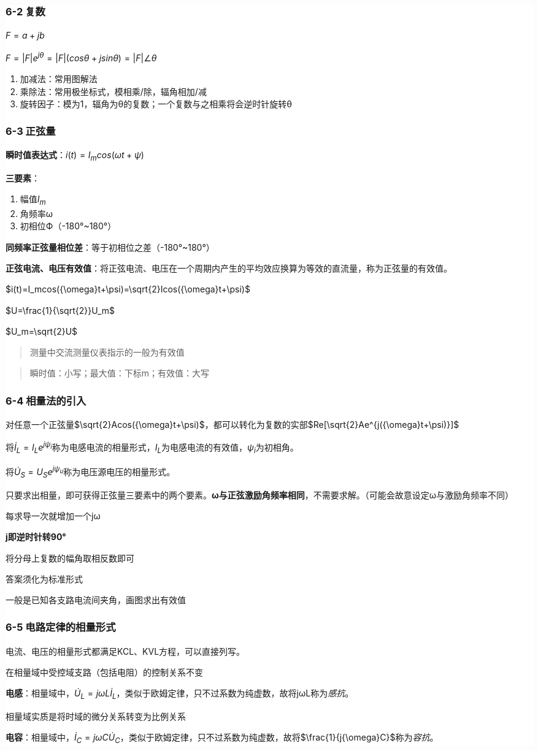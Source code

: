 ### 6-2 复数
$F=a+jb$

$F=|F|e^{j\theta}=|F|(cos\theta+jsin\theta)=|F|\angle\theta$

1.	加减法：常用图解法
2.	乘除法：常用极坐标式，模相乘/除，辐角相加/减
3.	旋转因子：模为1，辐角为θ的复数；一个复数与之相乘将会逆时针旋转θ

### 6-3 正弦量
**瞬时值表达式**：$i(t)=I_mcos({\omega}t+\psi)$

**三要素**：
1.	幅值$I_m$
2.	角频率ω
3.	初相位Ф（-180°~180°）

**同频率正弦量相位差**：等于初相位之差（-180°~180°）

**正弦电流、电压有效值**：将正弦电流、电压在一个周期内产生的平均效应换算为等效的直流量，称为正弦量的有效值。

$i(t)=I_mcos({\omega}t+\psi)=\sqrt{2}Icos({\omega}t+\psi)$

$U=\frac{1}{\sqrt{2}}U_m$

$U_m=\sqrt{2}U$

>	测量中交流测量仪表指示的一般为有效值

>	瞬时值：小写；最大值：下标m；有效值：大写

###	6-4 相量法的引入
对任意一个正弦量$\sqrt{2}Acos({\omega}t+\psi)$，都可以转化为复数的实部$Re[\sqrt{2}Ae^{j({\omega}t+\psi)}]$

将$\dot{I}_L=I_Le^{j\psi_i}$称为电感电流的相量形式，$I_L$为电感电流的有效值，$\psi_i$为初相角。

将$\dot{U}_S=U_Se^{j\psi_u}$称为电压源电压的相量形式。

只要求出相量，即可获得正弦量三要素中的两个要素。**ω与正弦激励角频率相同**，不需要求解。（可能会故意设定ω与激励角频率不同）

每求导一次就增加一个jω

**j即逆时针转90°**

将分母上复数的幅角取相反数即可

答案须化为标准形式

一般是已知各支路电流间夹角，画图求出有效值

###	6-5 电路定律的相量形式
电流、电压的相量形式都满足KCL、KVL方程，可以直接列写。

在相量域中受控域支路（包括电阻）的控制关系不变

**电感**：相量域中，$\dot{U}_L=j{\omega}L\dot{I}_L$，类似于欧姆定律，只不过系数为纯虚数，故将jωL称为*感抗*。

相量域实质是将时域的微分关系转变为比例关系

**电容**：相量域中，$\dot{I}_C=j{\omega}C\dot{U}_C$，类似于欧姆定律，只不过系数为纯虚数，故将$\frac{1}{j{\omega}C}$称为*容抗*。
